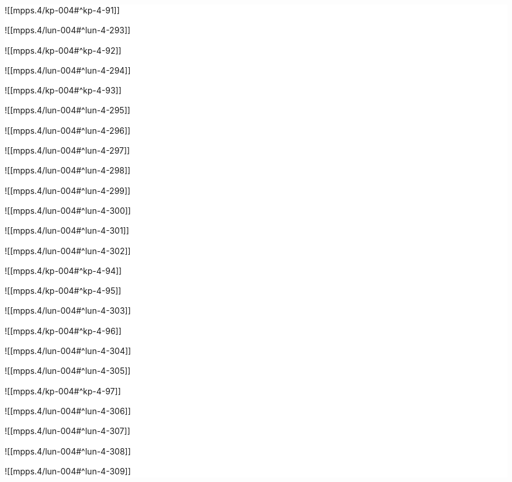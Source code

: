 ![[mpps.4/kp-004#^kp-4-91]]

![[mpps.4/lun-004#^lun-4-293]]

![[mpps.4/kp-004#^kp-4-92]]

![[mpps.4/lun-004#^lun-4-294]]

![[mpps.4/kp-004#^kp-4-93]]

![[mpps.4/lun-004#^lun-4-295]]

![[mpps.4/lun-004#^lun-4-296]]

![[mpps.4/lun-004#^lun-4-297]]

![[mpps.4/lun-004#^lun-4-298]]

![[mpps.4/lun-004#^lun-4-299]]

![[mpps.4/lun-004#^lun-4-300]]

![[mpps.4/lun-004#^lun-4-301]]

![[mpps.4/lun-004#^lun-4-302]]

![[mpps.4/kp-004#^kp-4-94]]

![[mpps.4/kp-004#^kp-4-95]]

![[mpps.4/lun-004#^lun-4-303]]

![[mpps.4/kp-004#^kp-4-96]]

![[mpps.4/lun-004#^lun-4-304]]

![[mpps.4/lun-004#^lun-4-305]]

![[mpps.4/kp-004#^kp-4-97]]

![[mpps.4/lun-004#^lun-4-306]]

![[mpps.4/lun-004#^lun-4-307]]

![[mpps.4/lun-004#^lun-4-308]]

![[mpps.4/lun-004#^lun-4-309]]
